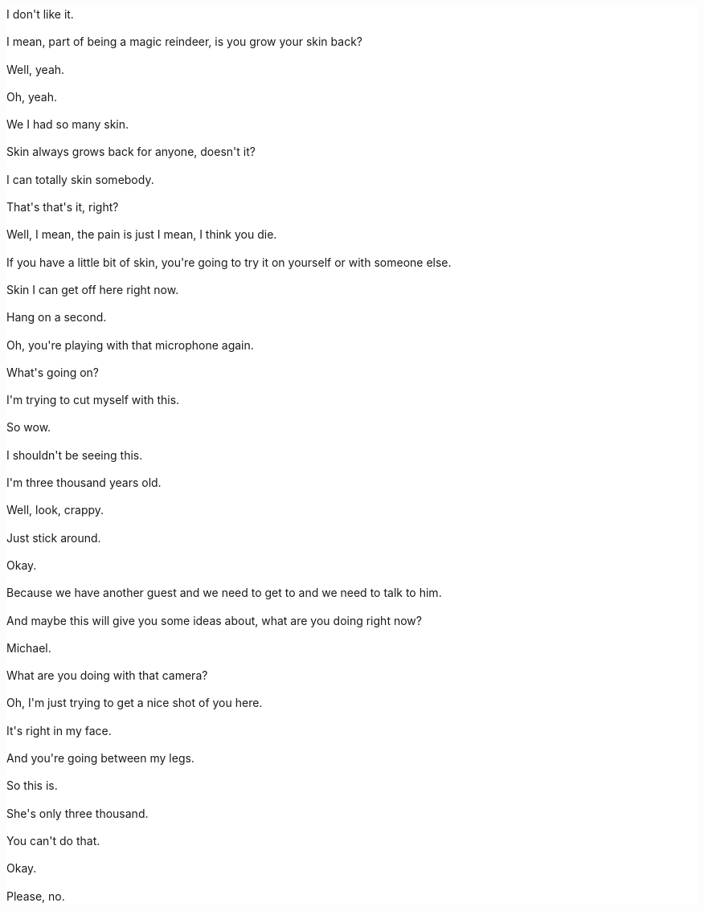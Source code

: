 I don't like it.

I mean, part of being a magic reindeer, is you grow your skin back?

Well, yeah.

Oh, yeah.

We I had so many skin.

Skin always grows back for anyone, doesn't it?

I can totally skin somebody.

That's that's it, right?

Well, I mean, the pain is just I mean, I think you die.

If you have a little bit of skin, you're going to try it on yourself or with someone else.

Skin I can get off here right now.

Hang on a second.

Oh, you're playing with that microphone again.

What's going on?

I'm trying to cut myself with this.

So wow.

I shouldn't be seeing this.

I'm three thousand years old.

Well, look, crappy.

Just stick around.

Okay.

Because we have another guest and we need to get to and we need to talk to him.

And maybe this will give you some ideas about, what are you doing right now?

Michael.

What are you doing with that camera?

Oh, I'm just trying to get a nice shot of you here.

It's right in my face.

And you're going between my legs.

So this is.

She's only three thousand.

You can't do that.

Okay.

Please, no.

